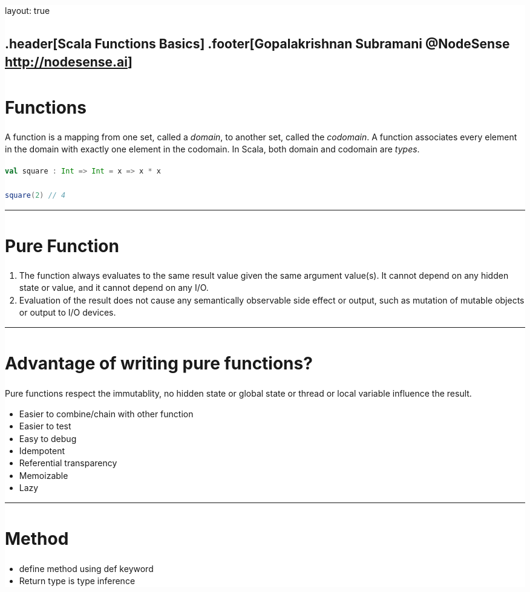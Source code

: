 layout: true

.header[Scala Functions Basics]
.footer[Gopalakrishnan Subramani @NodeSense <http://nodesense.ai>]
---

# Functions

A function is a mapping from one set, called a *domain*, to another set, called the *codomain*. A function associates every element in the domain with exactly one element in the codomain. In Scala, both domain and codomain are *types*.

```scala
val square : Int => Int = x => x * x

square(2) // 4
```

---

# Pure Function

1. The function always evaluates to the same result value given the
same argument value(s). It cannot depend on any hidden state or
value, and it cannot depend on any I/O.
2. Evaluation of the result does not cause any semantically observable
side effect or output, such as mutation of mutable objects or output
to I/O devices.

---

# Advantage of writing pure functions?

Pure functions respect the immutablity, no hidden state or global state
or thread or local variable influence the result.

- Easier to combine/chain with other function
- Easier to test
- Easy  to debug
- Idempotent
- Referential transparency
- Memoizable
- Lazy

---

# Method

- define method using def keyword
- Return type is type inference
